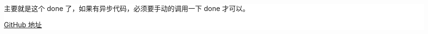   ```

  ```

主要就是这个 done 了，如果有异步代码，必须要手动的调用一下 done 才可以。

[GitHub 地址](https://github.com/GreedyWhale/test-demo)
